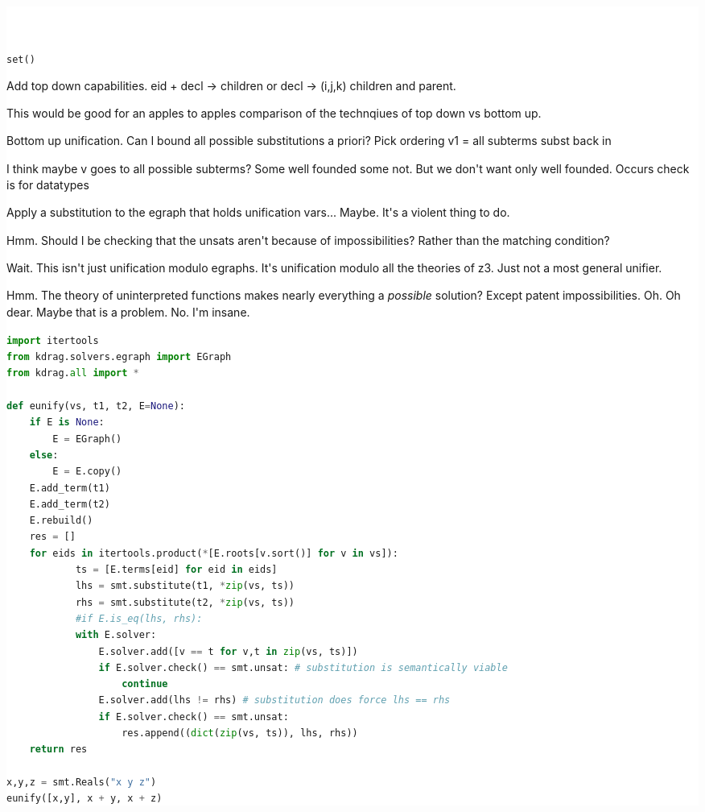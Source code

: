 ```python




```

    set()

Add top down capabilities.
eid + decl -> children
or decl -> (i,j,k) children and parent.

This would be good for an apples to apples comparison of the technqiues of top down vs bottom up.

Bottom up unification.
Can I bound all possible substitutions a priori?
Pick ordering
v1 = all subterms
subst back in

I think maybe v goes to all possible subterms?
Some well founded some not. But we don't want only well founded. Occurs check is for datatypes

Apply a substitution to the egraph that holds unification vars...
Maybe. It's a violent thing to do.

Hmm. Should I be checking that the unsats aren't because of impossibilities? Rather than the matching condition?

Wait. This isn't just unification modulo egraphs. It's unification modulo all the theories of z3. Just not a most general unifier.

Hmm. The theory of uninterpreted functions makes nearly everything a _possible_ solution? Except patent impossibilities.
Oh. Oh dear. Maybe that is a problem.
No. I'm insane.

```python
import itertools
from kdrag.solvers.egraph import EGraph
from kdrag.all import *

def eunify(vs, t1, t2, E=None):
    if E is None:
        E = EGraph()
    else:
        E = E.copy()
    E.add_term(t1)
    E.add_term(t2)
    E.rebuild()
    res = [] 
    for eids in itertools.product(*[E.roots[v.sort()] for v in vs]):
            ts = [E.terms[eid] for eid in eids]
            lhs = smt.substitute(t1, *zip(vs, ts))
            rhs = smt.substitute(t2, *zip(vs, ts))
            #if E.is_eq(lhs, rhs):
            with E.solver:
                E.solver.add([v == t for v,t in zip(vs, ts)])
                if E.solver.check() == smt.unsat: # substitution is semantically viable
                    continue
                E.solver.add(lhs != rhs) # substitution does force lhs == rhs
                if E.solver.check() == smt.unsat:
                    res.append((dict(zip(vs, ts)), lhs, rhs))
    return res

x,y,z = smt.Reals("x y z")
eunify([x,y], x + y, x + z)
```
